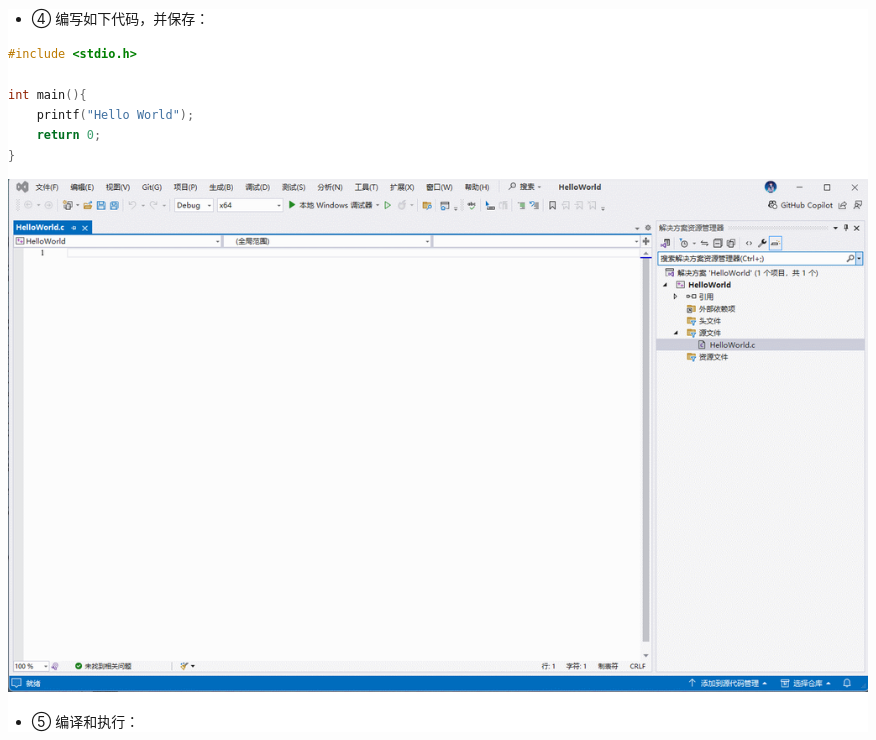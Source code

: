 * ④ 编写如下代码，并保存：

```c
#include <stdio.h>

int main(){
    printf("Hello World");
    return 0;
}
```

![](./assets/128.gif)

* ⑤ 编译和执行：
